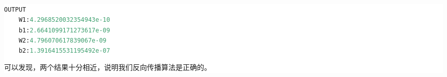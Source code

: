```python
OUTPUT
    W1:4.2968520032354943e-10
    b1:2.6641099171273617e-09
    W2:4.796070617839067e-09
    b2:1.3916415531195492e-07
```

可以发现，两个结果十分相近，说明我们反向传播算法是正确的。
